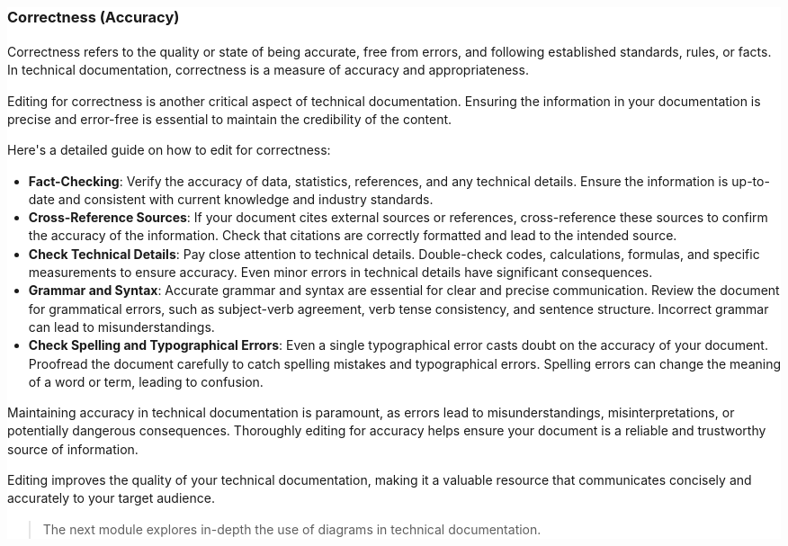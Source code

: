 ### Correctness (Accuracy)

Correctness refers to the quality or state of being accurate, free from errors, and following established standards, rules, or facts. In technical documentation, correctness is a measure of accuracy and appropriateness.

Editing for correctness is another critical aspect of technical documentation. Ensuring the information in your documentation is precise and error-free is essential to maintain the credibility of the content.

Here's a detailed guide on how to edit for correctness:

- **Fact-Checking**: Verify the accuracy of data, statistics, references, and any technical details. Ensure the information is up-to-date and consistent with current knowledge and industry standards.
- **Cross-Reference Sources**: If your document cites external sources or references, cross-reference these sources to confirm the accuracy of the information. Check that citations are correctly formatted and lead to the intended source.
- **Check Technical Details**: Pay close attention to technical details. Double-check codes, calculations, formulas, and specific measurements to ensure accuracy. Even minor errors in technical details have significant consequences.
- **Grammar and Syntax**: Accurate grammar and syntax are essential for clear and precise communication. Review the document for grammatical errors, such as subject-verb agreement, verb tense consistency, and sentence structure. Incorrect grammar can lead to misunderstandings.
- **Check Spelling and Typographical Errors**: Even a single typographical error casts doubt on the accuracy of your document. Proofread the document carefully to catch spelling mistakes and typographical errors. Spelling errors can change the meaning of a word or term, leading to confusion.

Maintaining accuracy in technical documentation is paramount, as errors lead to misunderstandings, misinterpretations, or potentially dangerous consequences. Thoroughly editing for accuracy helps ensure your document is a reliable and trustworthy source of information.

Editing improves the quality of your technical documentation, making it a valuable resource that communicates concisely and accurately to your target audience.

> The next module explores in-depth the use of diagrams in technical documentation.
